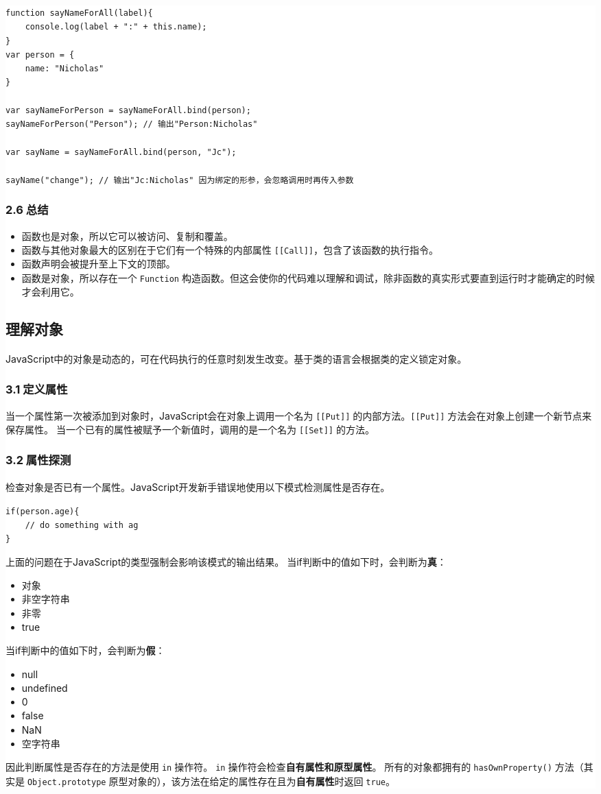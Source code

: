     function sayNameForAll(label){
        console.log(label + ":" + this.name);
    }
    var person = {
        name: "Nicholas"
    }
    
    var sayNameForPerson = sayNameForAll.bind(person);
    sayNameForPerson("Person"); // 输出"Person:Nicholas"
    
    var sayName = sayNameForAll.bind(person, "Jc");
    
    sayName("change"); // 输出"Jc:Nicholas" 因为绑定的形参，会忽略调用时再传入参数

### 2.6 总结

 - 函数也是对象，所以它可以被访问、复制和覆盖。
 - 函数与其他对象最大的区别在于它们有一个特殊的内部属性 `[[Call]]`，包含了该函数的执行指令。
 - 函数声明会被提升至上下文的顶部。
 - 函数是对象，所以存在一个 `Function` 构造函数。但这会使你的代码难以理解和调试，除非函数的真实形式要直到运行时才能确定的时候才会利用它。

## 理解对象
JavaScript中的对象是动态的，可在代码执行的任意时刻发生改变。基于类的语言会根据类的定义锁定对象。

### 3.1 定义属性
当一个属性第一次被添加到对象时，JavaScript会在对象上调用一个名为 `[[Put]]` 的内部方法。`[[Put]]` 方法会在对象上创建一个新节点来保存属性。
当一个已有的属性被赋予一个新值时，调用的是一个名为 `[[Set]]` 的方法。

### 3.2 属性探测
检查对象是否已有一个属性。JavaScript开发新手错误地使用以下模式检测属性是否存在。
    
    if(person.age){
        // do something with ag
    }
    
上面的问题在于JavaScript的类型强制会影响该模式的输出结果。
当if判断中的值如下时，会判断为**真**：

 - 对象
 - 非空字符串
 - 非零
 - true

当if判断中的值如下时，会判断为**假**：

 - null
 - undefined
 - 0
 - false
 - NaN
 - 空字符串

因此判断属性是否存在的方法是使用 `in` 操作符。
`in` 操作符会检查**自有属性和原型属性**。
所有的对象都拥有的 `hasOwnProperty()` 方法（其实是 `Object.prototype` 原型对象的），该方法在给定的属性存在且为**自有属性**时返回 `true`。


  [1]: https://blog-1251477229.cos.ap-chengdu.myqcloud.com/others/Object_hash.jpg
  [2]: https://blog-1251477229.cos.ap-chengdu.myqcloud.com/others/copy_obj.jpg
  [3]: https://blog-1251477229.cos.ap-chengdu.myqcloud.com/others/prototype.jpg
  [4]: https://blog-1251477229.cos.ap-chengdu.myqcloud.com/others/%E6%97%A0%E6%A0%87%E9%A2%98.jpg
  [5]: https://blog-1251477229.cos.ap-chengdu.myqcloud.com/others/obj_constructor_prototype.jpg
  [6]: https://blog-1251477229.cos.ap-chengdu.myqcloud.com/others/%E5%AF%B9%E8%B1%A1%E7%BB%A7%E6%89%BF.jpg
  [7]: https://blog-1251477229.cos.ap-chengdu.myqcloud.com/others/%E6%9E%84%E9%80%A0%E5%87%BD%E6%95%B0%E7%BB%A7%E6%89%BF.jpg